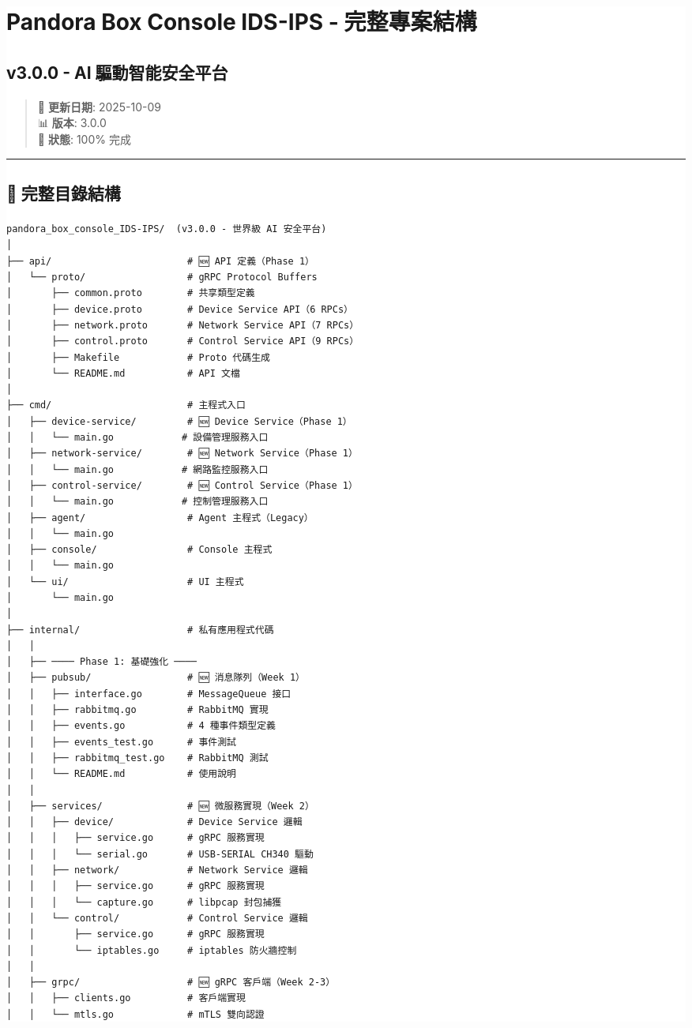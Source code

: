 # Pandora Box Console IDS-IPS - 完整專案結構
## v3.0.0 - AI 驅動智能安全平台

> 📅 **更新日期**: 2025-10-09  
> 📊 **版本**: 3.0.0  
> 🎯 **狀態**: 100% 完成

---

## 📁 完整目錄結構

```
pandora_box_console_IDS-IPS/  (v3.0.0 - 世界級 AI 安全平台)
│
├── api/                        # 🆕 API 定義（Phase 1）
│   └── proto/                  # gRPC Protocol Buffers
│       ├── common.proto        # 共享類型定義
│       ├── device.proto        # Device Service API（6 RPCs）
│       ├── network.proto       # Network Service API（7 RPCs）
│       ├── control.proto       # Control Service API（9 RPCs）
│       ├── Makefile            # Proto 代碼生成
│       └── README.md           # API 文檔
│
├── cmd/                        # 主程式入口
│   ├── device-service/         # 🆕 Device Service（Phase 1）
│   │   └── main.go            # 設備管理服務入口
│   ├── network-service/        # 🆕 Network Service（Phase 1）
│   │   └── main.go            # 網路監控服務入口
│   ├── control-service/        # 🆕 Control Service（Phase 1）
│   │   └── main.go            # 控制管理服務入口
│   ├── agent/                  # Agent 主程式（Legacy）
│   │   └── main.go
│   ├── console/                # Console 主程式
│   │   └── main.go
│   └── ui/                     # UI 主程式
│       └── main.go
│
├── internal/                   # 私有應用程式代碼
│   │
│   ├── ──── Phase 1: 基礎強化 ────
│   ├── pubsub/                 # 🆕 消息隊列（Week 1）
│   │   ├── interface.go        # MessageQueue 接口
│   │   ├── rabbitmq.go         # RabbitMQ 實現
│   │   ├── events.go           # 4 種事件類型定義
│   │   ├── events_test.go      # 事件測試
│   │   ├── rabbitmq_test.go    # RabbitMQ 測試
│   │   └── README.md           # 使用說明
│   │
│   ├── services/               # 🆕 微服務實現（Week 2）
│   │   ├── device/             # Device Service 邏輯
│   │   │   ├── service.go      # gRPC 服務實現
│   │   │   └── serial.go       # USB-SERIAL CH340 驅動
│   │   ├── network/            # Network Service 邏輯
│   │   │   ├── service.go      # gRPC 服務實現
│   │   │   └── capture.go      # libpcap 封包捕獲
│   │   └── control/            # Control Service 邏輯
│   │       ├── service.go      # gRPC 服務實現
│   │       └── iptables.go     # iptables 防火牆控制
│   │
│   ├── grpc/                   # 🆕 gRPC 客戶端（Week 2-3）
│   │   ├── clients.go          # 客戶端實現
│   │   └── mtls.go             # mTLS 雙向認證
```